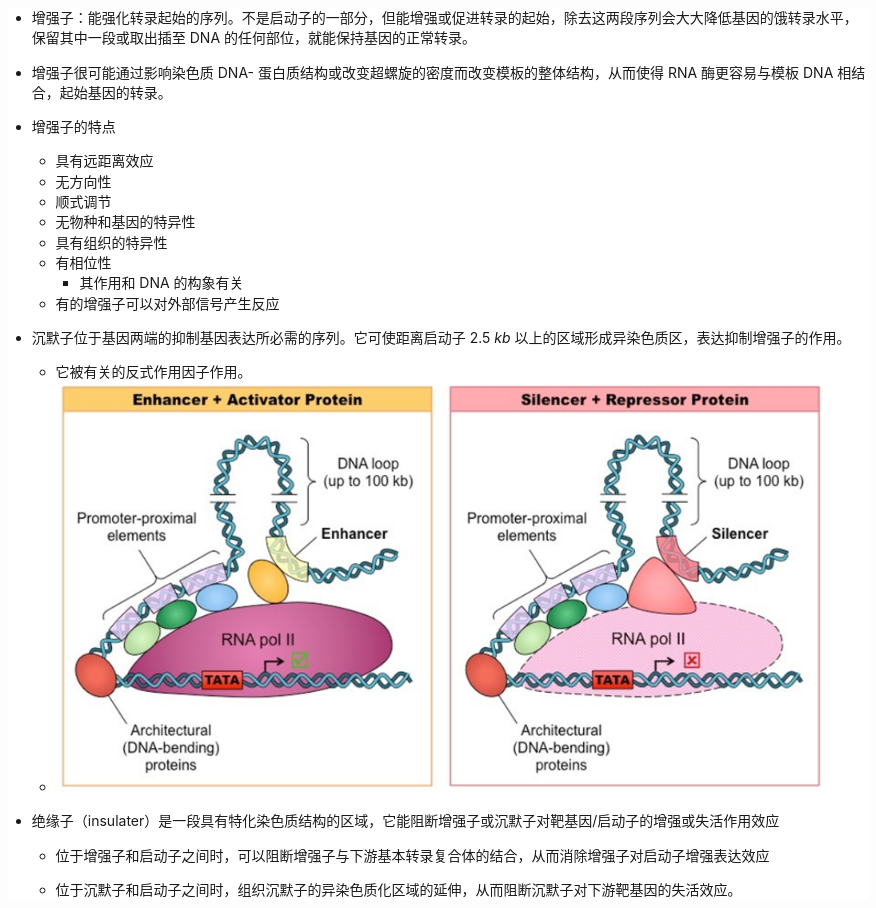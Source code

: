 + 增强子：能强化转录起始的序列。不是启动子的一部分，但能增强或促进转录的起始，除去这两段序列会大大降低基因的饿转录水平，保留其中一段或取出插至 DNA 的任何部位，就能保持基因的正常转录。
+ 增强子很可能通过影响染色质 DNA- 蛋白质结构或改变超螺旋的密度而改变模板的整体结构，从而使得 RNA 酶更容易与模板 DNA 相结合，起始基因的转录。

+ 增强子的特点
	+ 具有远距离效应
	+ 无方向性
	+ 顺式调节
	+ 无物种和基因的特异性
	+ 具有组织的特异性
	+ 有相位性
		+ 其作用和 DNA 的构象有关
	+ 有的增强子可以对外部信号产生反应

+ 沉默子位于基因两端的抑制基因表达所必需的序列。它可使距离启动子  $2.5\ kb$ 以上的区域形成异染色质区，表达抑制增强子的作用。
  + 它被有关的反式作用因子作用。
  + <img src="Chap03RNA的转录.assets/image-20221120162101434.png" alt="image-20221120162101434" style="zoom:80%;" />

+ 绝缘子（insulater）是一段具有特化染色质结构的区域，它能阻断增强子或沉默子对靶基因/启动子的增强或失活作用效应

  + 位于增强子和启动子之间时，可以阻断增强子与下游基本转录复合体的结合，从而消除增强子对启动子增强表达效应

  + 位于沉默子和启动子之间时，组织沉默子的异染色质化区域的延伸，从而阻断沉默子对下游靶基因的失活效应。